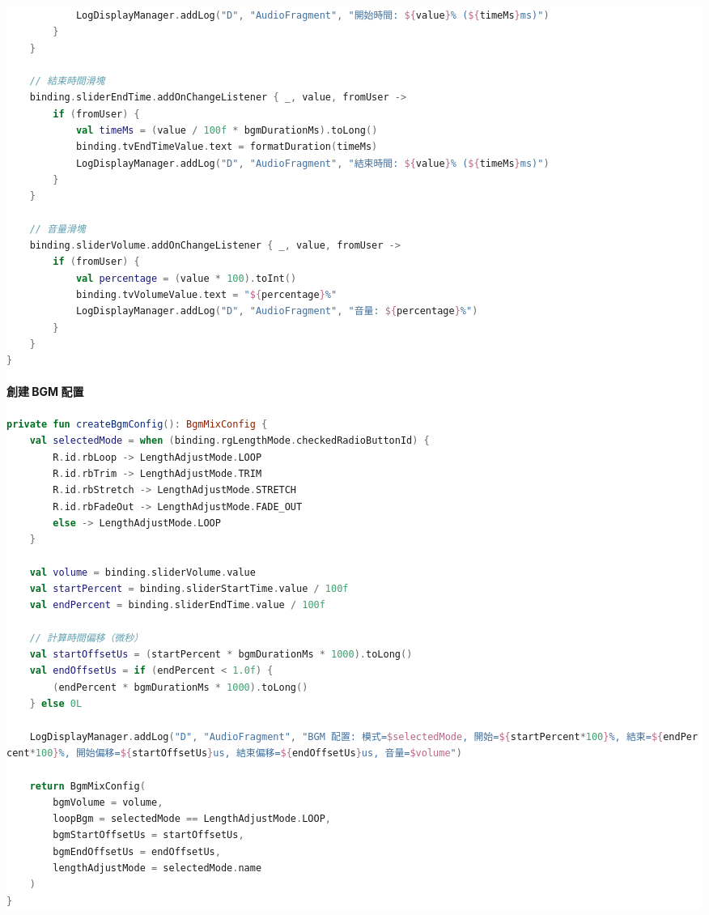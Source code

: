 ```kotlin
            LogDisplayManager.addLog("D", "AudioFragment", "開始時間: ${value}% (${timeMs}ms)")
        }
    }
    
    // 結束時間滑塊
    binding.sliderEndTime.addOnChangeListener { _, value, fromUser ->
        if (fromUser) {
            val timeMs = (value / 100f * bgmDurationMs).toLong()
            binding.tvEndTimeValue.text = formatDuration(timeMs)
            LogDisplayManager.addLog("D", "AudioFragment", "結束時間: ${value}% (${timeMs}ms)")
        }
    }
    
    // 音量滑塊
    binding.sliderVolume.addOnChangeListener { _, value, fromUser ->
        if (fromUser) {
            val percentage = (value * 100).toInt()
            binding.tvVolumeValue.text = "${percentage}%"
            LogDisplayManager.addLog("D", "AudioFragment", "音量: ${percentage}%")
        }
    }
}
```

#### 創建 BGM 配置
```kotlin
private fun createBgmConfig(): BgmMixConfig {
    val selectedMode = when (binding.rgLengthMode.checkedRadioButtonId) {
        R.id.rbLoop -> LengthAdjustMode.LOOP
        R.id.rbTrim -> LengthAdjustMode.TRIM
        R.id.rbStretch -> LengthAdjustMode.STRETCH
        R.id.rbFadeOut -> LengthAdjustMode.FADE_OUT
        else -> LengthAdjustMode.LOOP
    }
    
    val volume = binding.sliderVolume.value
    val startPercent = binding.sliderStartTime.value / 100f
    val endPercent = binding.sliderEndTime.value / 100f
    
    // 計算時間偏移（微秒）
    val startOffsetUs = (startPercent * bgmDurationMs * 1000).toLong()
    val endOffsetUs = if (endPercent < 1.0f) {
        (endPercent * bgmDurationMs * 1000).toLong()
    } else 0L
    
    LogDisplayManager.addLog("D", "AudioFragment", "BGM 配置: 模式=$selectedMode, 開始=${startPercent*100}%, 結束=${endPercent*100}%, 開始偏移=${startOffsetUs}us, 結束偏移=${endOffsetUs}us, 音量=$volume")
    
    return BgmMixConfig(
        bgmVolume = volume,
        loopBgm = selectedMode == LengthAdjustMode.LOOP,
        bgmStartOffsetUs = startOffsetUs,
        bgmEndOffsetUs = endOffsetUs,
        lengthAdjustMode = selectedMode.name
    )
}
```
